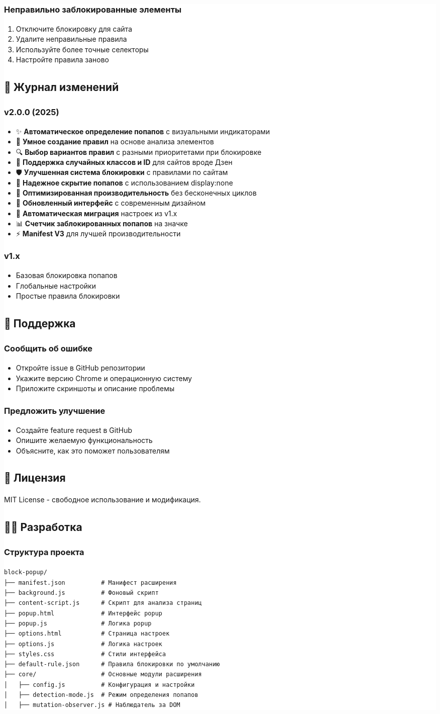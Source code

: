 ### Неправильно заблокированные элементы
1. Отключите блокировку для сайта
2. Удалите неправильные правила
3. Используйте более точные селекторы
4. Настройте правила заново

## 📝 Журнал изменений

### v2.0.0 (2025)
- ✨ **Автоматическое определение попапов** с визуальными индикаторами
- 🎯 **Умное создание правил** на основе анализа элементов
- 🔍 **Выбор вариантов правил** с разными приоритетами при блокировке
- 🧩 **Поддержка случайных классов и ID** для сайтов вроде Дзен
- 🛡️ **Улучшенная система блокировки** с правилами по сайтам
- 🚫 **Надежное скрытие попапов** с использованием display:none
- 🚀 **Оптимизированная производительность** без бесконечных циклов
- 🎨 **Обновленный интерфейс** с современным дизайном
- 🔄 **Автоматическая миграция** настроек из v1.x
- 📊 **Счетчик заблокированных попапов** на значке
- ⚡ **Manifest V3** для лучшей производительности

### v1.x
- Базовая блокировка попапов
- Глобальные настройки
- Простые правила блокировки

## 🤝 Поддержка

### Сообщить об ошибке
- Откройте issue в GitHub репозитории
- Укажите версию Chrome и операционную систему
- Приложите скриншоты и описание проблемы

### Предложить улучшение
- Создайте feature request в GitHub
- Опишите желаемую функциональность
- Объясните, как это поможет пользователям

## 📄 Лицензия

MIT License - свободное использование и модификация.

## 👨‍💻 Разработка

### Структура проекта
```
block-popup/
├── manifest.json          # Манифест расширения
├── background.js          # Фоновый скрипт
├── content-script.js      # Скрипт для анализа страниц
├── popup.html             # Интерфейс popup
├── popup.js               # Логика popup
├── options.html           # Страница настроек
├── options.js             # Логика настроек
├── styles.css             # Стили интерфейса
├── default-rule.json      # Правила блокировки по умолчанию
├── core/                  # Основные модули расширения
│   ├── config.js          # Конфигурация и настройки
│   ├── detection-mode.js  # Режим определения попапов
│   ├── mutation-observer.js # Наблюдатель за DOM
```